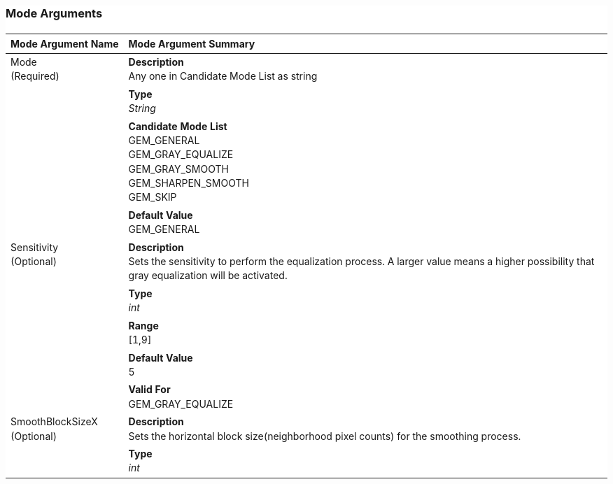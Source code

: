 ### Mode Arguments

<table style = "text-align:left">
    <thead>
        <tr>
            <th nowrap="nowrap">Mode Argument Name</th>
            <th nowrap="nowrap">Mode Argument Summary</th>
        </tr>
    </thead>
    <tr>
        <td rowspan = "4" style="vertical-align:text-top">Mode<br>(Required)</td>
        <td><b>Description</b><br>Any one in Candidate Mode List as string
        </td>
    </tr>
    <tr>
        <td><b>Type</b><br><i>String</i>
        </td>
    </tr>
    <tr>
        <td><b>Candidate Mode List</b><br>GEM_GENERAL
            <br>GEM_GRAY_EQUALIZE
            <br>GEM_GRAY_SMOOTH
            <br>GEM_SHARPEN_SMOOTH
            <br>GEM_SKIP
        </td>
    </tr>
    <tr>
        <td><b>Default Value</b><br>GEM_GENERAL
        </td>
    </tr>
    <tr>
        <td rowspan = "5" style="vertical-align:text-top">Sensitivity<br>(Optional)</td>
        <td><b>Description</b><br>Sets the sensitivity to perform the equalization process. A larger value means a higher possibility that gray equalization will be activated.
        </td>
    </tr>
    <tr>
        <td><b>Type</b><br><i>int</i>
        </td>
    </tr>
    <tr>
        <td><b>Range</b><br>[1,9]
        </td>
    </tr>
    <tr>
        <td><b>Default Value</b><br>5
        </td>
    </tr>
    <tr>
        <td><b>Valid For</b><br>GEM_GRAY_EQUALIZE
        </td>
    </tr>
    <tr>
        <td rowspan = "5" style="vertical-align:text-top">SmoothBlockSizeX<br>(Optional)</td>
        <td><b>Description</b><br>Sets the horizontal block size(neighborhood pixel counts) for the smoothing process.
        </td>
    </tr>
    <tr>
        <td><b>Type</b><br><i>int</i>
        </td>
    </tr>
    <tr>